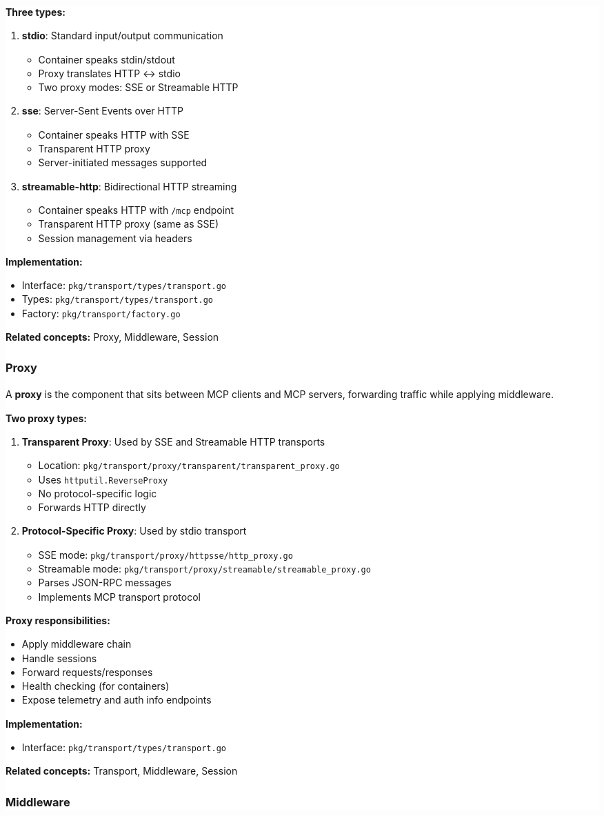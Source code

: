 **Three types:**

1. **stdio**: Standard input/output communication
   - Container speaks stdin/stdout
   - Proxy translates HTTP ↔ stdio
   - Two proxy modes: SSE or Streamable HTTP

2. **sse**: Server-Sent Events over HTTP
   - Container speaks HTTP with SSE
   - Transparent HTTP proxy
   - Server-initiated messages supported

3. **streamable-http**: Bidirectional HTTP streaming
   - Container speaks HTTP with `/mcp` endpoint
   - Transparent HTTP proxy (same as SSE)
   - Session management via headers

**Implementation:**
- Interface: `pkg/transport/types/transport.go`
- Types: `pkg/transport/types/transport.go`
- Factory: `pkg/transport/factory.go`

**Related concepts:** Proxy, Middleware, Session

### Proxy

A **proxy** is the component that sits between MCP clients and MCP servers, forwarding traffic while applying middleware.

**Two proxy types:**

1. **Transparent Proxy**: Used by SSE and Streamable HTTP transports
   - Location: `pkg/transport/proxy/transparent/transparent_proxy.go`
   - Uses `httputil.ReverseProxy`
   - No protocol-specific logic
   - Forwards HTTP directly

2. **Protocol-Specific Proxy**: Used by stdio transport
   - SSE mode: `pkg/transport/proxy/httpsse/http_proxy.go`
   - Streamable mode: `pkg/transport/proxy/streamable/streamable_proxy.go`
   - Parses JSON-RPC messages
   - Implements MCP transport protocol

**Proxy responsibilities:**
- Apply middleware chain
- Handle sessions
- Forward requests/responses
- Health checking (for containers)
- Expose telemetry and auth info endpoints

**Implementation:**
- Interface: `pkg/transport/types/transport.go`

**Related concepts:** Transport, Middleware, Session

### Middleware
